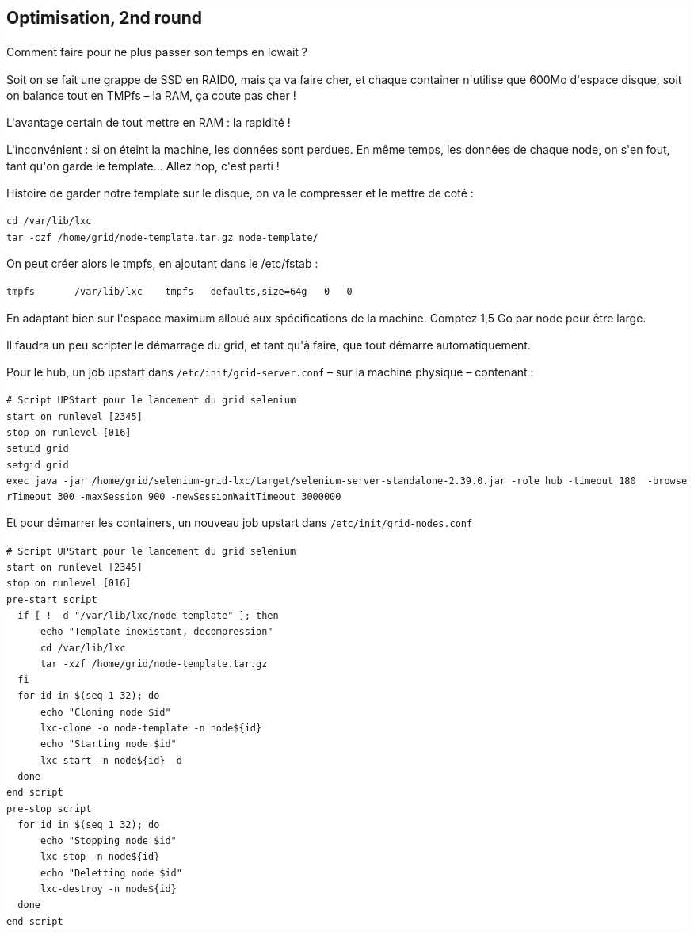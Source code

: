 ## Optimisation, 2nd round
Comment faire pour ne plus passer son temps en Iowait ?

Soit on se fait une grappe de SSD en RAID0, mais ça va faire cher, et chaque container n'utilise que 600Mo d'espace disque, soit on balance tout en TMPfs – la RAM, ça coute pas cher !

L'avantage certain de tout mettre en RAM : la rapidité !

L'inconvénient : si on éteint la machine, les données sont perdues. En même temps, les données de chaque node, on s'en fout, tant qu'on garde le template… Allez hop, c'est parti !

Histoire de garder notre template sur le disque, on va le compresser et le mettre de coté :

    cd /var/lib/lxc
    tar -czf /home/grid/node-template.tar.gz node-template/

On peut créer alors le tmpfs, en ajoutant dans le /etc/fstab :

    tmpfs		/var/lib/lxc	tmpfs	defaults,size=64g	0	0 

En adaptant bien sur l'espace maximum alloué aux spécifications de la machine. Comptez 1,5 Go par node pour être large.

Il faudra un peu scripter le démarrage du grid, et tant qu'à faire, que tout démarre automatiquement.

Pour le hub, un job upstart dans `/etc/init/grid-server.conf` – sur la machine physique – contenant :

    # Script UPStart pour le lancement du grid selenium 
    start on runlevel [2345] 
    stop on runlevel [016] 
    setuid grid 
    setgid grid 
    exec java -jar /home/grid/selenium-grid-lxc/target/selenium-server-standalone-2.39.0.jar -role hub -timeout 180  -browserTimeout 300 -maxSession 900 -newSessionWaitTimeout 3000000

Et pour démarrer les containers, un nouveau job upstart dans `/etc/init/grid-nodes.conf`

    # Script UPStart pour le lancement du grid selenium 
    start on runlevel [2345] 
    stop on runlevel [016] 
    pre-start script
      if [ ! -d "/var/lib/lxc/node-template" ]; then 
          echo "Template inexistant, decompression" 
          cd /var/lib/lxc 
          tar -xzf /home/grid/node-template.tar.gz 
      fi 
      for id in $(seq 1 32); do 
          echo "Cloning node $id" 
          lxc-clone -o node-template -n node${id} 
          echo "Starting node $id" 
          lxc-start -n node${id} -d 
      done 
    end script
    pre-stop script
      for id in $(seq 1 32); do 
          echo "Stopping node $id" 
          lxc-stop -n node${id} 
          echo "Deletting node $id" 
          lxc-destroy -n node${id} 
      done 
    end script
